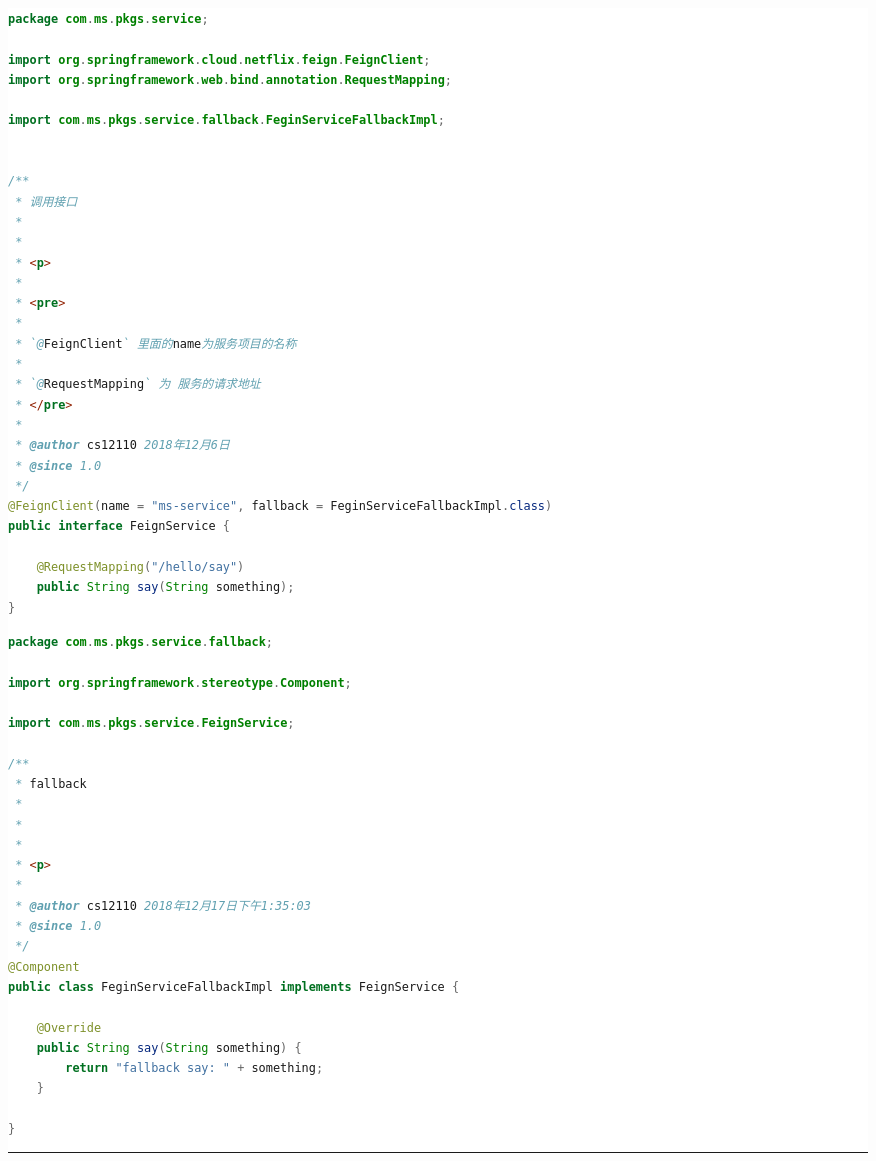 ```java
package com.ms.pkgs.service;

import org.springframework.cloud.netflix.feign.FeignClient;
import org.springframework.web.bind.annotation.RequestMapping;

import com.ms.pkgs.service.fallback.FeginServiceFallbackImpl;


/**
 * 调用接口
 *
 *
 * <p>
 *
 * <pre>
 *
 * `@FeignClient` 里面的name为服务项目的名称
 *
 * `@RequestMapping` 为 服务的请求地址
 * </pre>
 *
 * @author cs12110 2018年12月6日
 * @since 1.0
 */
@FeignClient(name = "ms-service", fallback = FeginServiceFallbackImpl.class)
public interface FeignService {

    @RequestMapping("/hello/say")
    public String say(String something);
}
```

```java
package com.ms.pkgs.service.fallback;

import org.springframework.stereotype.Component;

import com.ms.pkgs.service.FeignService;

/**
 * fallback
 *
 *
 *
 * <p>
 *
 * @author cs12110 2018年12月17日下午1:35:03
 * @since 1.0
 */
@Component
public class FeginServiceFallbackImpl implements FeignService {

    @Override
    public String say(String something) {
        return "fallback say: " + something;
    }

}
```

---
